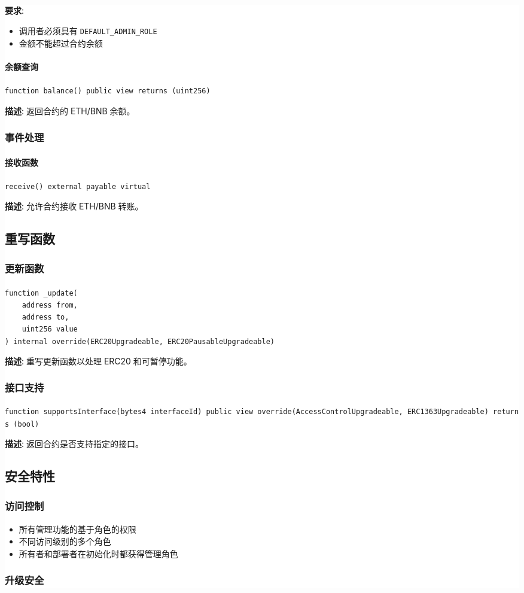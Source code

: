 **要求**:

- 调用者必须具有 `DEFAULT_ADMIN_ROLE`
- 金额不能超过合约余额

#### 余额查询

```solidity
function balance() public view returns (uint256)
```

**描述**: 返回合约的 ETH/BNB 余额。

### 事件处理

#### 接收函数

```solidity
receive() external payable virtual
```

**描述**: 允许合约接收 ETH/BNB 转账。

## 重写函数

### 更新函数

```solidity
function _update(
    address from,
    address to,
    uint256 value
) internal override(ERC20Upgradeable, ERC20PausableUpgradeable)
```

**描述**: 重写更新函数以处理 ERC20 和可暂停功能。

### 接口支持

```solidity
function supportsInterface(bytes4 interfaceId) public view override(AccessControlUpgradeable, ERC1363Upgradeable) returns (bool)
```

**描述**: 返回合约是否支持指定的接口。

## 安全特性

### 访问控制

- 所有管理功能的基于角色的权限
- 不同访问级别的多个角色
- 所有者和部署者在初始化时都获得管理角色

### 升级安全
